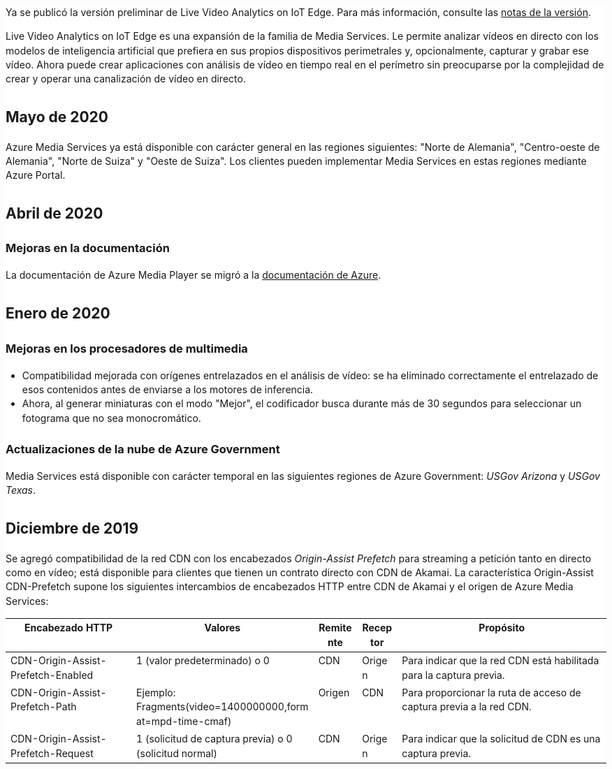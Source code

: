 Ya se publicó la versión preliminar de Live Video Analytics on IoT Edge. Para más información, consulte las [notas de la versión](../live-video-analytics-edge/release-notes.md).

Live Video Analytics on IoT Edge es una expansión de la familia de Media Services. Le permite analizar vídeos en directo con los modelos de inteligencia artificial que prefiera en sus propios dispositivos perimetrales y, opcionalmente, capturar y grabar ese vídeo. Ahora puede crear aplicaciones con análisis de vídeo en tiempo real en el perímetro sin preocuparse por la complejidad de crear y operar una canalización de vídeo en directo.

## <a name="may-2020"></a>Mayo de 2020

Azure Media Services ya está disponible con carácter general en las regiones siguientes: "Norte de Alemania", "Centro-oeste de Alemania", "Norte de Suiza" y "Oeste de Suiza". Los clientes pueden implementar Media Services en estas regiones mediante Azure Portal.

## <a name="april-2020"></a>Abril de 2020

### <a name="improvements-in-documentation"></a>Mejoras en la documentación

La documentación de Azure Media Player se migró a la [documentación de Azure](../azure-media-player/azure-media-player-overview.md).

## <a name="january-2020"></a>Enero de 2020

### <a name="improvements-in-media-processors"></a>Mejoras en los procesadores de multimedia

- Compatibilidad mejorada con orígenes entrelazados en el análisis de vídeo: se ha eliminado correctamente el entrelazado de esos contenidos antes de enviarse a los motores de inferencia.
- Ahora, al generar miniaturas con el modo "Mejor", el codificador busca durante más de 30 segundos para seleccionar un fotograma que no sea monocromático.

### <a name="azure-government-cloud-updates"></a>Actualizaciones de la nube de Azure Government

Media Services está disponible con carácter temporal en las siguientes regiones de Azure Government: *USGov Arizona* y *USGov Texas*.

## <a name="december-2019"></a>Diciembre de 2019

Se agregó compatibilidad de la red CDN con los encabezados *Origin-Assist Prefetch* para streaming a petición tanto en directo como en vídeo; está disponible para clientes que tienen un contrato directo con CDN de Akamai. La característica Origin-Assist CDN-Prefetch supone los siguientes intercambios de encabezados HTTP entre CDN de Akamai y el origen de Azure Media Services:

|Encabezado HTTP|Valores|Remitente|Receptor|Propósito|
| ---- | ---- | ---- | ---- | ----- |
|CDN-Origin-Assist-Prefetch-Enabled | 1 (valor predeterminado) o 0 |CDN|Origen|Para indicar que la red CDN está habilitada para la captura previa.|
|CDN-Origin-Assist-Prefetch-Path| Ejemplo: <br/>Fragments(video=1400000000,format=mpd-time-cmaf)|Origen|CDN|Para proporcionar la ruta de acceso de captura previa a la red CDN.|
|CDN-Origin-Assist-Prefetch-Request|1 (solicitud de captura previa) o 0 (solicitud normal)|CDN|Origen|Para indicar que la solicitud de CDN es una captura previa.|
